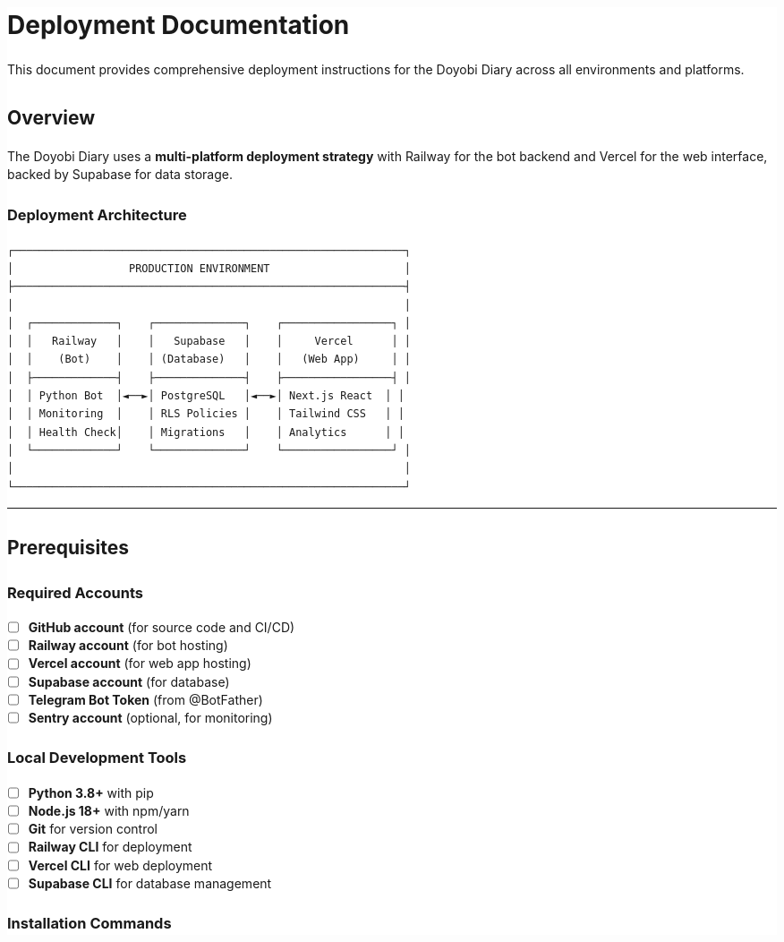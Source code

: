 # Deployment Documentation

This document provides comprehensive deployment instructions for the Doyobi Diary across all environments and platforms.

## Overview

The Doyobi Diary uses a **multi-platform deployment strategy** with Railway for the bot backend and Vercel for the web interface, backed by Supabase for data storage.

### Deployment Architecture

```
┌─────────────────────────────────────────────────────────────┐
│                  PRODUCTION ENVIRONMENT                     │
├─────────────────────────────────────────────────────────────┤
│                                                             │
│  ┌─────────────┐    ┌──────────────┐    ┌─────────────────┐ │
│  │   Railway   │    │   Supabase   │    │     Vercel      │ │
│  │    (Bot)    │    │ (Database)   │    │   (Web App)     │ │
│  ├─────────────┤    ├──────────────┤    ├─────────────────┤ │
│  │ Python Bot  │◄──►│ PostgreSQL   │◄──►│ Next.js React  │ │
│  │ Monitoring  │    │ RLS Policies │    │ Tailwind CSS   │ │
│  │ Health Check│    │ Migrations   │    │ Analytics      │ │
│  └─────────────┘    └──────────────┘    └─────────────────┘ │
│                                                             │
└─────────────────────────────────────────────────────────────┘
```

---

## Prerequisites

### Required Accounts
- [ ] **GitHub account** (for source code and CI/CD)
- [ ] **Railway account** (for bot hosting)
- [ ] **Vercel account** (for web app hosting)
- [ ] **Supabase account** (for database)
- [ ] **Telegram Bot Token** (from @BotFather)
- [ ] **Sentry account** (optional, for monitoring)

### Local Development Tools
- [ ] **Python 3.8+** with pip
- [ ] **Node.js 18+** with npm/yarn
- [ ] **Git** for version control
- [ ] **Railway CLI** for deployment
- [ ] **Vercel CLI** for web deployment
- [ ] **Supabase CLI** for database management

### Installation Commands

